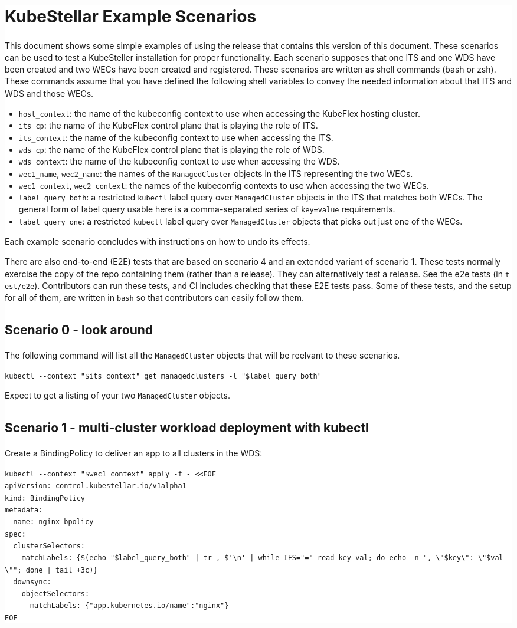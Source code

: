 # KubeStellar Example Scenarios

This document shows some simple examples of using the release that contains this version of this document. These scenarios can be used to test a KubeSteller installation for proper functionality. Each scenario supposes that one ITS and one WDS have been created and two WECs have been created and registered. These scenarios are written as shell commands (bash or zsh). These commands assume that you have defined the following shell variables to convey the needed information about that ITS and WDS and those WECs.

- `host_context`: the name of the kubeconfig context to use when accessing the KubeFlex hosting cluster.
- `its_cp`: the name of the KubeFlex control plane that is playing the role of ITS.
- `its_context`: the name of the kubeconfig context to use when accessing the ITS.
- `wds_cp`: the name of the KubeFlex control plane that is playing the role of WDS.
- `wds_context`: the name of the kubeconfig context to use when accessing the WDS.
- `wec1_name`, `wec2_name`: the names of the `ManagedCluster` objects in the ITS representing the two WECs.
- `wec1_context`, `wec2_context`: the names of the kubeconfig contexts to use when accessing the two WECs.
- `label_query_both`: a restricted `kubectl` label query over `ManagedCluster` objects in the ITS that matches both WECs. The general form of label query usable here is a comma-separated series of `key=value` requirements.
- `label_query_one`: a restricted `kubectl` label query over `ManagedCluster` objects that picks out just one of the WECs.

Each example scenario concludes with instructions on how to undo its effects.

There are also end-to-end (E2E) tests that are based on scenario 4 and an extended variant of scenario 1. These tests normally exercise the copy of the repo containing them (rather than a release). They can alternatively test a release. See the e2e tests (in `test/e2e`). Contributors can run these tests, and CI includes checking that these E2E tests pass. Some of these tests, and the setup for all of them, are written in `bash` so that contributors can easily follow them.

## Scenario 0 - look around

The following command will list all the `ManagedCluster` objects that will be reelvant to these scenarios.

```shell
kubectl --context "$its_context" get managedclusters -l "$label_query_both"
```

Expect to get a listing of your two `ManagedCluster` objects.

## Scenario 1 - multi-cluster workload deployment with kubectl

Create a BindingPolicy to deliver an app to all clusters in the WDS:

```shell
kubectl --context "$wec1_context" apply -f - <<EOF
apiVersion: control.kubestellar.io/v1alpha1
kind: BindingPolicy
metadata:
  name: nginx-bpolicy
spec:
  clusterSelectors:
  - matchLabels: {$(echo "$label_query_both" | tr , $'\n' | while IFS="=" read key val; do echo -n ", \"$key\": \"$val\""; done | tail +3c)}
  downsync:
  - objectSelectors:
    - matchLabels: {"app.kubernetes.io/name":"nginx"}
EOF
```
